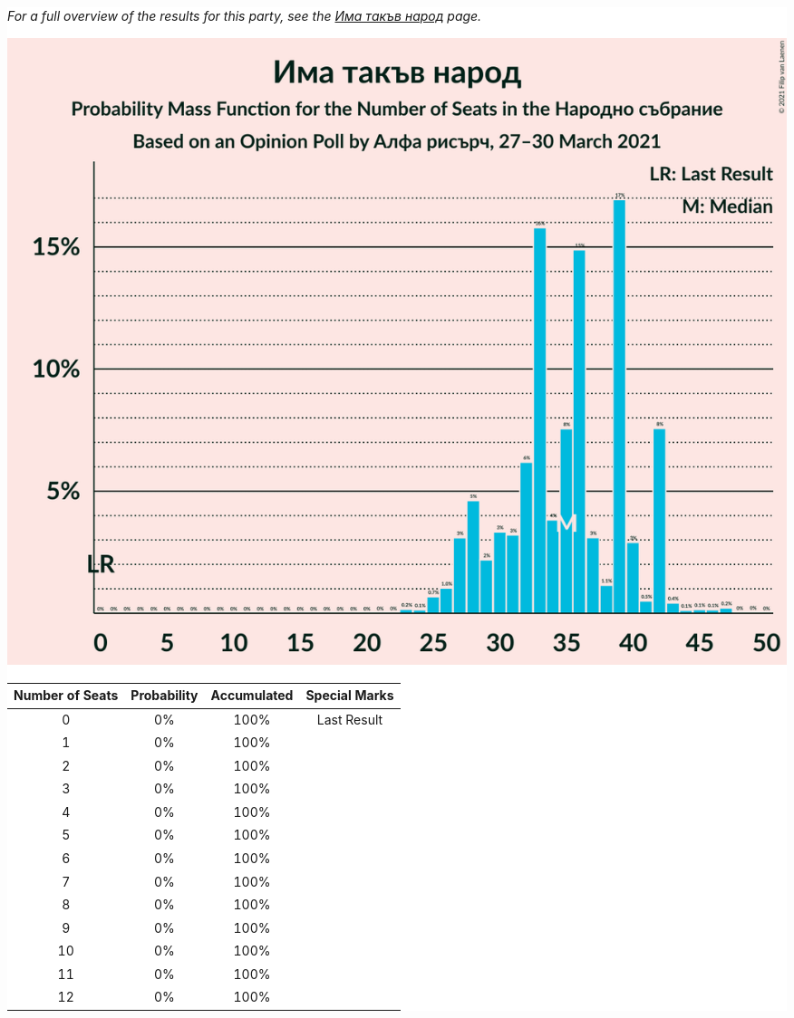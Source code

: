 *For a full overview of the results for this party, see the [Има такъв народ](party-иматакъвнарод.html) page.*

![Graph with seats probability mass function not yet produced](2021-03-30-Алфарисърч-seats-pmf-иматакъвнарод.png "Seats Probability Mass Function")

| Number of Seats | Probability | Accumulated | Special Marks |
|:---------------:|:-----------:|:-----------:|:-------------:|
| 0 | 0% | 100% | Last Result |
| 1 | 0% | 100% |  |
| 2 | 0% | 100% |  |
| 3 | 0% | 100% |  |
| 4 | 0% | 100% |  |
| 5 | 0% | 100% |  |
| 6 | 0% | 100% |  |
| 7 | 0% | 100% |  |
| 8 | 0% | 100% |  |
| 9 | 0% | 100% |  |
| 10 | 0% | 100% |  |
| 11 | 0% | 100% |  |
| 12 | 0% | 100% |  |